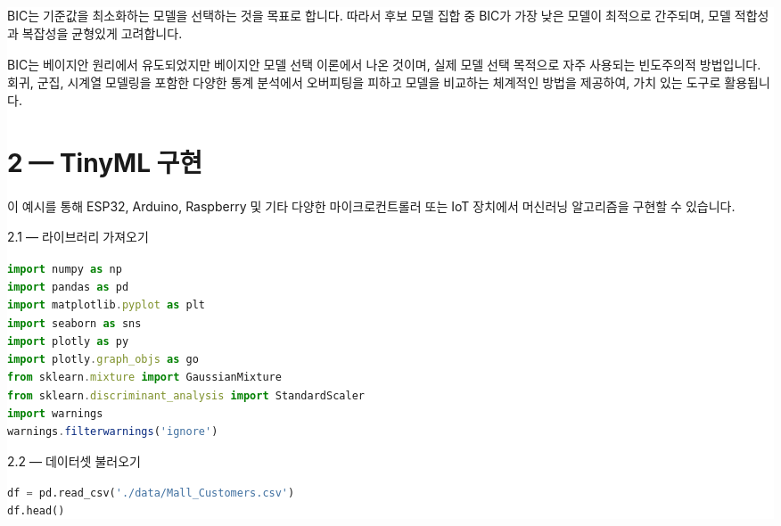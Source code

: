 BIC는 기준값을 최소화하는 모델을 선택하는 것을 목표로 합니다. 따라서 후보 모델 집합 중 BIC가 가장 낮은 모델이 최적으로 간주되며, 모델 적합성과 복잡성을 균형있게 고려합니다.

BIC는 베이지안 원리에서 유도되었지만 베이지안 모델 선택 이론에서 나온 것이며, 실제 모델 선택 목적으로 자주 사용되는 빈도주의적 방법입니다. 회귀, 군집, 시계열 모델링을 포함한 다양한 통계 분석에서 오버피팅을 피하고 모델을 비교하는 체계적인 방법을 제공하여, 가치 있는 도구로 활용됩니다.

# 2 — TinyML 구현



<ins class="adsbygoogle"
     style="display:block"
     data-ad-client="ca-pub-4877378276818686"
     data-ad-slot="1107185301"
     data-ad-format="auto"
     data-full-width-responsive="true"></ins>

<script>
     (adsbygoogle = window.adsbygoogle || []).push({});
</script>

이 예시를 통해 ESP32, Arduino, Raspberry 및 기타 다양한 마이크로컨트롤러 또는 IoT 장치에서 머신러닝 알고리즘을 구현할 수 있습니다.

2.1 — 라이브러리 가져오기

```js
import numpy as np
import pandas as pd
import matplotlib.pyplot as plt
import seaborn as sns
import plotly as py
import plotly.graph_objs as go
from sklearn.mixture import GaussianMixture
from sklearn.discriminant_analysis import StandardScaler
import warnings
warnings.filterwarnings('ignore')
```

2.2 — 데이터셋 불러오기



<ins class="adsbygoogle"
     style="display:block"
     data-ad-client="ca-pub-4877378276818686"
     data-ad-slot="1107185301"
     data-ad-format="auto"
     data-full-width-responsive="true"></ins>

<script>
     (adsbygoogle = window.adsbygoogle || []).push({});
</script>

```python
df = pd.read_csv('./data/Mall_Customers.csv')
df.head()
```
